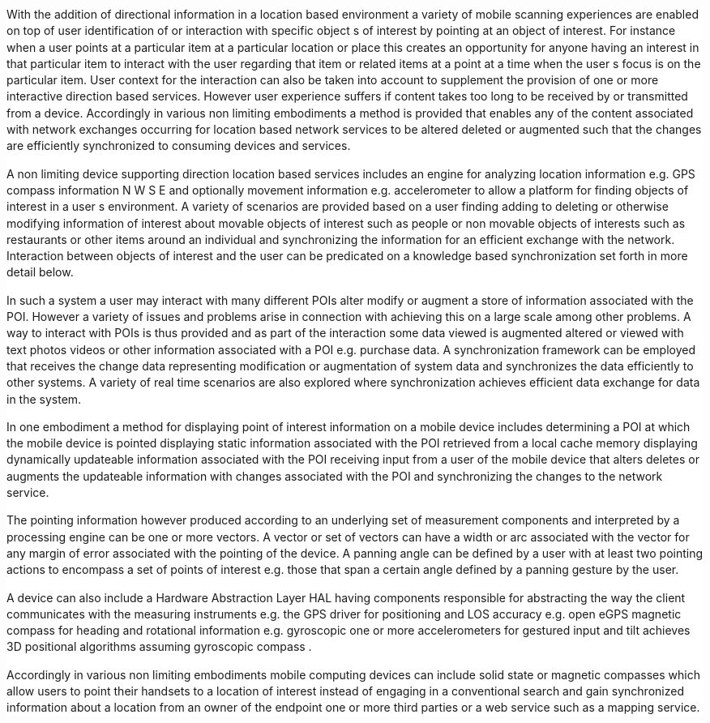With the addition of directional information in a location based environment a variety of mobile scanning experiences are enabled on top of user identification of or interaction with specific object s of interest by pointing at an object of interest. For instance when a user points at a particular item at a particular location or place this creates an opportunity for anyone having an interest in that particular item to interact with the user regarding that item or related items at a point at a time when the user s focus is on the particular item. User context for the interaction can also be taken into account to supplement the provision of one or more interactive direction based services. However user experience suffers if content takes too long to be received by or transmitted from a device. Accordingly in various non limiting embodiments a method is provided that enables any of the content associated with network exchanges occurring for location based network services to be altered deleted or augmented such that the changes are efficiently synchronized to consuming devices and services.

A non limiting device supporting direction location based services includes an engine for analyzing location information e.g. GPS compass information N W S E and optionally movement information e.g. accelerometer to allow a platform for finding objects of interest in a user s environment. A variety of scenarios are provided based on a user finding adding to deleting or otherwise modifying information of interest about movable objects of interest such as people or non movable objects of interests such as restaurants or other items around an individual and synchronizing the information for an efficient exchange with the network. Interaction between objects of interest and the user can be predicated on a knowledge based synchronization set forth in more detail below.

In such a system a user may interact with many different POIs alter modify or augment a store of information associated with the POI. However a variety of issues and problems arise in connection with achieving this on a large scale among other problems. A way to interact with POIs is thus provided and as part of the interaction some data viewed is augmented altered or viewed with text photos videos or other information associated with a POI e.g. purchase data. A synchronization framework can be employed that receives the change data representing modification or augmentation of system data and synchronizes the data efficiently to other systems. A variety of real time scenarios are also explored where synchronization achieves efficient data exchange for data in the system.

In one embodiment a method for displaying point of interest information on a mobile device includes determining a POI at which the mobile device is pointed displaying static information associated with the POI retrieved from a local cache memory displaying dynamically updateable information associated with the POI receiving input from a user of the mobile device that alters deletes or augments the updateable information with changes associated with the POI and synchronizing the changes to the network service.

The pointing information however produced according to an underlying set of measurement components and interpreted by a processing engine can be one or more vectors. A vector or set of vectors can have a width or arc associated with the vector for any margin of error associated with the pointing of the device. A panning angle can be defined by a user with at least two pointing actions to encompass a set of points of interest e.g. those that span a certain angle defined by a panning gesture by the user.

A device can also include a Hardware Abstraction Layer HAL having components responsible for abstracting the way the client communicates with the measuring instruments e.g. the GPS driver for positioning and LOS accuracy e.g. open eGPS magnetic compass for heading and rotational information e.g. gyroscopic one or more accelerometers for gestured input and tilt achieves 3D positional algorithms assuming gyroscopic compass .

Accordingly in various non limiting embodiments mobile computing devices can include solid state or magnetic compasses which allow users to point their handsets to a location of interest instead of engaging in a conventional search and gain synchronized information about a location from an owner of the endpoint one or more third parties or a web service such as a mapping service.
